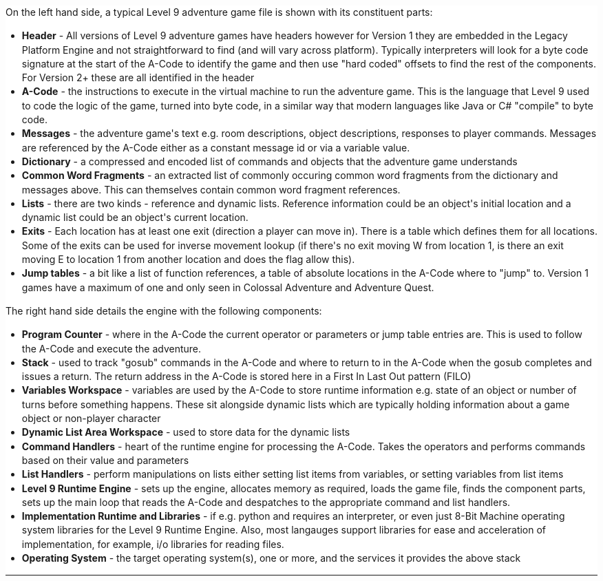 On the left hand side, a typical Level 9 adventure game file is shown with its constituent parts:

- **Header** - All versions of Level 9 adventure games have headers however for Version 1 they are embedded in the Legacy Platform Engine and not straightforward to find (and will vary across platform).  Typically interpreters will look for a byte code signature at the start of the A-Code to identify the game and then use "hard coded" offsets to find the rest of the components. For Version 2+ these are all identified in the header
- **A-Code** - the instructions to execute in the virtual machine to run the adventure game.  This is the language that Level 9 used to code the logic of the game, turned into byte code, in a similar way that modern languages like Java or C# "compile" to byte code.
- **Messages** - the adventure game's text e.g. room descriptions, object descriptions, responses to player commands.  Messages are referenced by the A-Code either as a constant message id or via a variable value.
- **Dictionary** - a compressed and encoded list of commands and objects that the adventure game understands
- **Common Word Fragments** - an extracted list of commonly occuring common word fragments from the dictionary and messages above.  This can themselves contain common word fragment references.
- **Lists** - there are two kinds - reference and dynamic lists. Reference information could be an object's initial location and a dynamic list could be an object's current location.
- **Exits** - Each location has at least one exit (direction a player can move in).  There is a table which defines them for all locations.  Some of the exits can be used for inverse movement lookup (if there's no exit moving W from location 1, is there an exit moving E to location 1 from another location and does the flag allow this).
- **Jump tables** - a bit like a list of function references, a table of absolute locations in the A-Code where to "jump" to. Version 1 games have a maximum of one and only seen in Colossal Adventure and Adventure Quest.


The right hand side details the engine with the following components:

- **Program Counter** - where in the A-Code the current operator or parameters or jump table entries are. This is used to follow the A-Code and execute the adventure.
- **Stack** - used to track "gosub" commands in the A-Code and where to return to in the A-Code when the gosub completes and issues a return.  The return address in the A-Code is stored here in a First In Last Out pattern (FILO)
- **Variables Workspace** - variables are used by the A-Code to store runtime information e.g. state of an object or number of turns before something happens.  These sit alongside dynamic lists which are typically holding information about a game object or non-player character
- **Dynamic List Area Workspace** - used to store data for the dynamic lists
- **Command Handlers** - heart of the runtime engine for processing the A-Code.  Takes the operators and performs commands based on their value and parameters 
- **List Handlers** - perform manipulations on lists either setting list items from variables, or setting variables from list items
- **Level 9 Runtime Engine** - sets up the engine, allocates memory as required, loads the game file, finds the component parts, sets up the main loop that reads the A-Code and despatches to the appropriate command and list handlers.
- **Implementation Runtime and Libraries** - if e.g. python and requires an interpreter, or even just 8-Bit Machine operating system libraries for the Level 9 Runtime Engine.  Also, most langauges support libraries for ease and acceleration of implementation, for example, i/o libraries for reading files.
- **Operating System** - the target operating system(s), one or more, and the services it provides the above stack

--- 